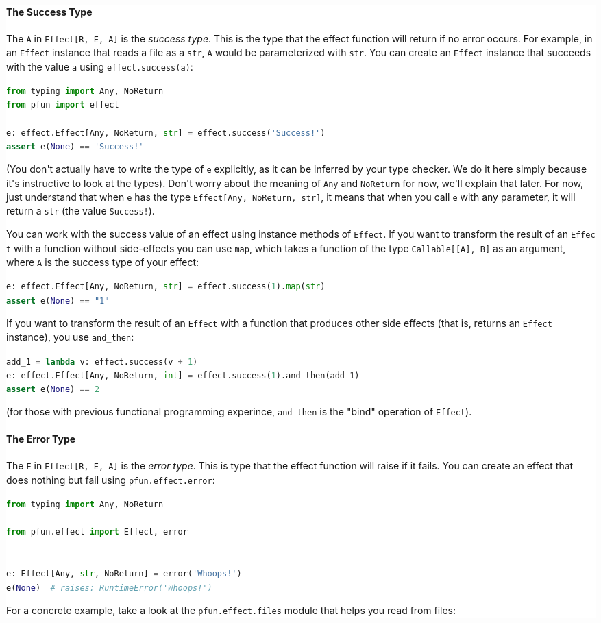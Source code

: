 #### The Success Type
The `A` in `Effect[R, E, A]` is the _success type_. This is the type that the effect function will return if no error occurs. For example, in an `Effect` instance that reads a file as a `str`, `A` would be parameterized with `str`. You can create an `Effect` instance that succeeds with the value `a` using `effect.success(a)`:

```python
from typing import Any, NoReturn
from pfun import effect

e: effect.Effect[Any, NoReturn, str] = effect.success('Success!')
assert e(None) == 'Success!'
```
(You don't actually have to write the type of `e` explicitly, as it can be inferred by your type checker. We do it here simply because it's instructive to look at the types). Don't worry about the meaning of `Any` and `NoReturn` for now, we'll explain that later. For now, just understand that when `e` has the type `Effect[Any, NoReturn, str]`, it means that when you call `e` with any parameter, it will return a `str` (the value `Success!`).

You can work with the success value of an effect using instance methods of `Effect`. If you want to transform the result of an `Effect` with a function without side-effects you can use `map`, which takes a function of the type `Callable[[A], B]` as an argument, where `A` is the success type of your effect:

```python
e: effect.Effect[Any, NoReturn, str] = effect.success(1).map(str)
assert e(None) == "1"
```

If you want to transform the result of an `Effect` with a function that produces other side effects (that is, returns an `Effect` instance), you use `and_then`:
```python
add_1 = lambda v: effect.success(v + 1)
e: effect.Effect[Any, NoReturn, int] = effect.success(1).and_then(add_1)
assert e(None) == 2
```
(for those with previous functional programming experince, `and_then` is the "bind" operation of `Effect`).


#### The Error Type
The `E` in `Effect[R, E, A]` is the _error type_. This is type that the effect function will raise if it fails. You can create an effect that does nothing but fail using `pfun.effect.error`:

```python
from typing import Any, NoReturn

from pfun.effect import Effect, error


e: Effect[Any, str, NoReturn] = error('Whoops!')
e(None)  # raises: RuntimeError('Whoops!')
```

For a concrete example, take a look at the `pfun.effect.files` module that helps you read from files:
